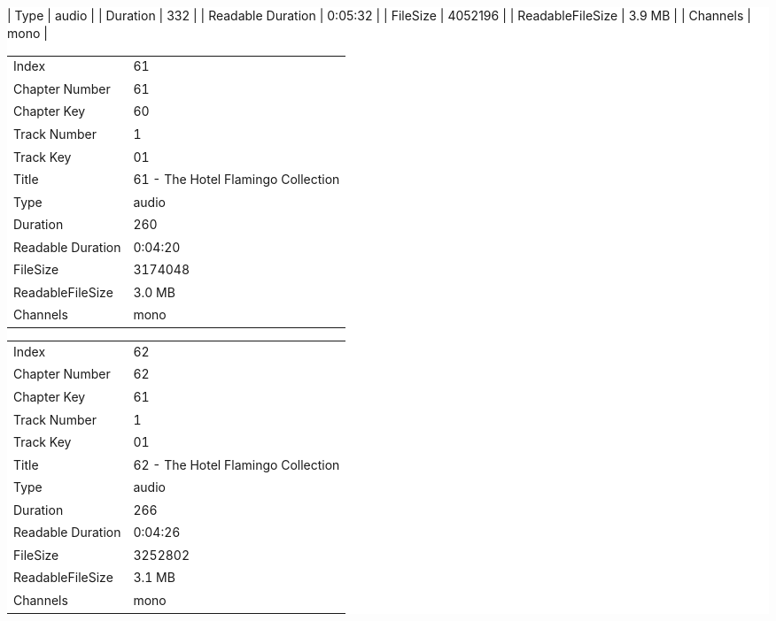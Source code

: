 | Type | audio |
| Duration | 332 |
| Readable Duration | 0:05:32 |
| FileSize | 4052196 |
| ReadableFileSize | 3.9 MB |
| Channels | mono |

|  |  |
| - | - |
| Index | 61 |
| Chapter Number | 61 |
| Chapter Key | 60 |
| Track Number | 1 |
| Track Key | 01 |
| Title | 61 - The Hotel Flamingo Collection |
| Type | audio |
| Duration | 260 |
| Readable Duration | 0:04:20 |
| FileSize | 3174048 |
| ReadableFileSize | 3.0 MB |
| Channels | mono |

|  |  |
| - | - |
| Index | 62 |
| Chapter Number | 62 |
| Chapter Key | 61 |
| Track Number | 1 |
| Track Key | 01 |
| Title | 62 - The Hotel Flamingo Collection |
| Type | audio |
| Duration | 266 |
| Readable Duration | 0:04:26 |
| FileSize | 3252802 |
| ReadableFileSize | 3.1 MB |
| Channels | mono |
